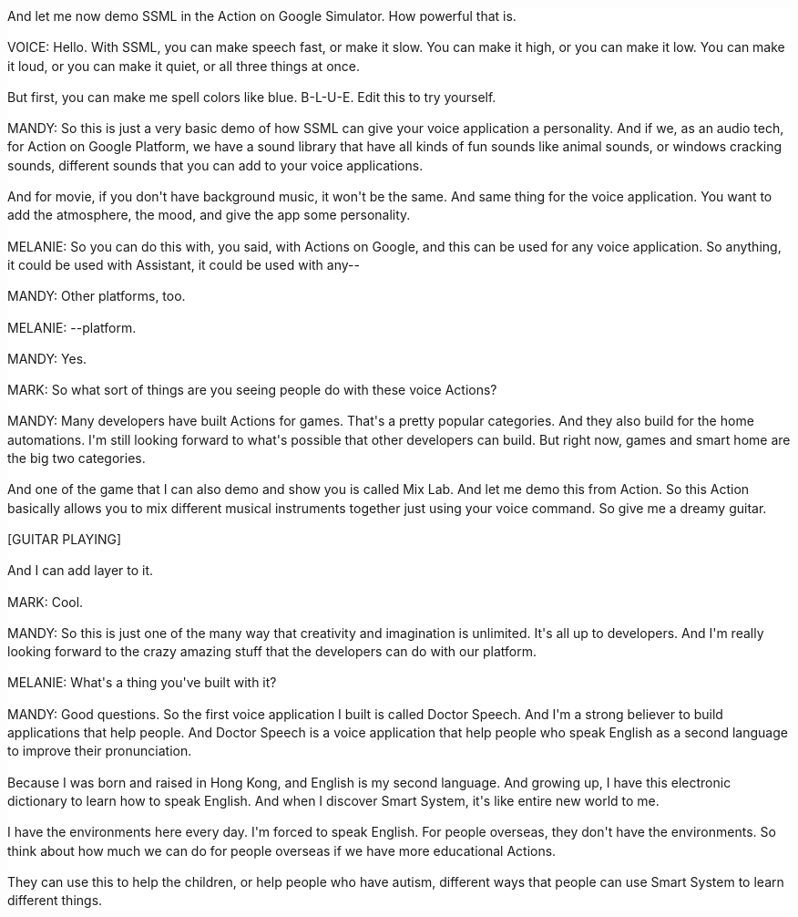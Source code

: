 And let me now demo SSML in the Action on Google Simulator. How powerful that is. 

VOICE: Hello. With SSML, you can make speech fast, or make it slow. You can make it high, or you can make it low. You can make it loud, or you can make it quiet, or all three things at once. 

But first, you can make me spell colors like blue. B-L-U-E. Edit this to try yourself. 

MANDY: So this is just a very basic demo of how SSML can give your voice application a personality. And if we, as an audio tech, for Action on Google Platform, we have a sound library that have all kinds of fun sounds like animal sounds, or windows cracking sounds, different sounds that you can add to your voice applications. 

And for movie, if you don't have background music, it won't be the same. And same thing for the voice application. You want to add the atmosphere, the mood, and give the app some personality. 

MELANIE: So you can do this with, you said, with Actions on Google, and this can be used for any voice application. So anything, it could be used with Assistant, it could be used with any-- 

MANDY: Other platforms, too. 

MELANIE: --platform. 

MANDY: Yes. 

MARK: So what sort of things are you seeing people do with these voice Actions? 

MANDY: Many developers have built Actions for games. That's a pretty popular categories. And they also build for the home automations. I'm still looking forward to what's possible that other developers can build. But right now, games and smart home are the big two categories. 

And one of the game that I can also demo and show you is called Mix Lab. And let me demo this from Action. So this Action basically allows you to mix different musical instruments together just using your voice command. So give me a dreamy guitar. 

[GUITAR PLAYING] 

And I can add layer to it. 

MARK: Cool. 

MANDY: So this is just one of the many way that creativity and imagination is unlimited. It's all up to developers. And I'm really looking forward to the crazy amazing stuff that the developers can do with our platform. 

MELANIE: What's a thing you've built with it? 

MANDY: Good questions. So the first voice application I built is called Doctor Speech. And I'm a strong believer to build applications that help people. And Doctor Speech is a voice application that help people who speak English as a second language to improve their pronunciation. 

Because I was born and raised in Hong Kong, and English is my second language. And growing up, I have this electronic dictionary to learn how to speak English. And when I discover Smart System, it's like entire new world to me. 

I have the environments here every day. I'm forced to speak English. For people overseas, they don't have the environments. So think about how much we can do for people overseas if we have more educational Actions. 

They can use this to help the children, or help people who have autism, different ways that people can use Smart System to learn different things. 
